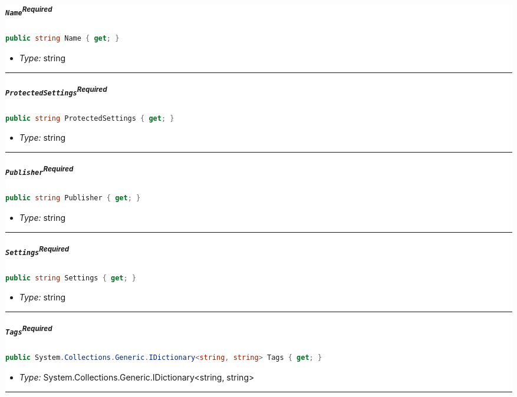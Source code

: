 
##### `Name`<sup>Required</sup> <a name="Name" id="@cdktf/provider-azurerm.arcMachineExtension.ArcMachineExtension.property.name"></a>

```csharp
public string Name { get; }
```

- *Type:* string

---

##### `ProtectedSettings`<sup>Required</sup> <a name="ProtectedSettings" id="@cdktf/provider-azurerm.arcMachineExtension.ArcMachineExtension.property.protectedSettings"></a>

```csharp
public string ProtectedSettings { get; }
```

- *Type:* string

---

##### `Publisher`<sup>Required</sup> <a name="Publisher" id="@cdktf/provider-azurerm.arcMachineExtension.ArcMachineExtension.property.publisher"></a>

```csharp
public string Publisher { get; }
```

- *Type:* string

---

##### `Settings`<sup>Required</sup> <a name="Settings" id="@cdktf/provider-azurerm.arcMachineExtension.ArcMachineExtension.property.settings"></a>

```csharp
public string Settings { get; }
```

- *Type:* string

---

##### `Tags`<sup>Required</sup> <a name="Tags" id="@cdktf/provider-azurerm.arcMachineExtension.ArcMachineExtension.property.tags"></a>

```csharp
public System.Collections.Generic.IDictionary<string, string> Tags { get; }
```

- *Type:* System.Collections.Generic.IDictionary<string, string>

---
